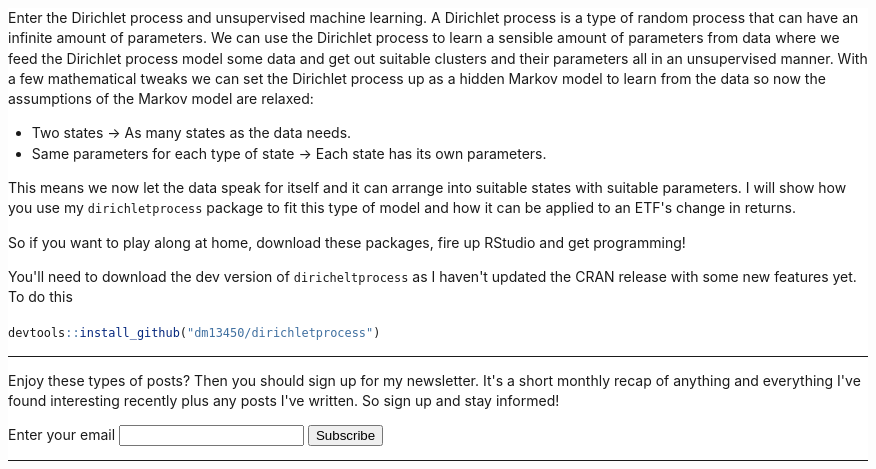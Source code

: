 Enter the Dirichlet process and unsupervised machine learning. A
Dirichlet process is a type of random process that can have an
infinite amount of parameters. We can use the Dirichlet process to learn a sensible
amount of parameters from data where we feed the Dirichlet
process model some data and get out suitable clusters and their
parameters all in an unsupervised manner. With a few mathematical
tweaks we can set the Dirichlet process up as a hidden Markov model to
learn from the data so now the assumptions of the Markov model are
relaxed:

* Two states → As many states as the data needs.
* Same parameters for each type of state → Each state has its own
  parameters. 

This means we now let the data speak for itself and it can arrange
into suitable states with suitable parameters. I will show how you use
my `dirichletprocess` package to fit this type of model and how it can
be applied to an ETF's change in returns.

So if you want to play along at home, download these packages, fire up
RStudio and get programming!

You'll need to download the dev version of `diricheltprocess` as I
haven't updated the CRAN release with some new features yet. To do
this

```r
devtools::install_github("dm13450/dirichletprocess")
```


<p></p>

***
Enjoy these types of posts? Then you should sign up for my newsletter. It's a short monthly recap of anything and everything I've found interesting recently plus
any posts I've written. So sign up and stay informed!

<p>
<form
	action="https://buttondown.email/api/emails/embed-subscribe/dm13450"
	method="post"
	target="popupwindow"
	onsubmit="window.open('https://buttondown.email/dm13450', 'popupwindow')"
	class="embeddable-buttondown-form">
	<label for="bd-email">Enter your email</label>
	<input type="email" name="email" id="bd-email" />
	<input type="hidden" value="1" name="embed" />
	<input type="submit" value="Subscribe" />
</form>
</p>

***

<p></p>
